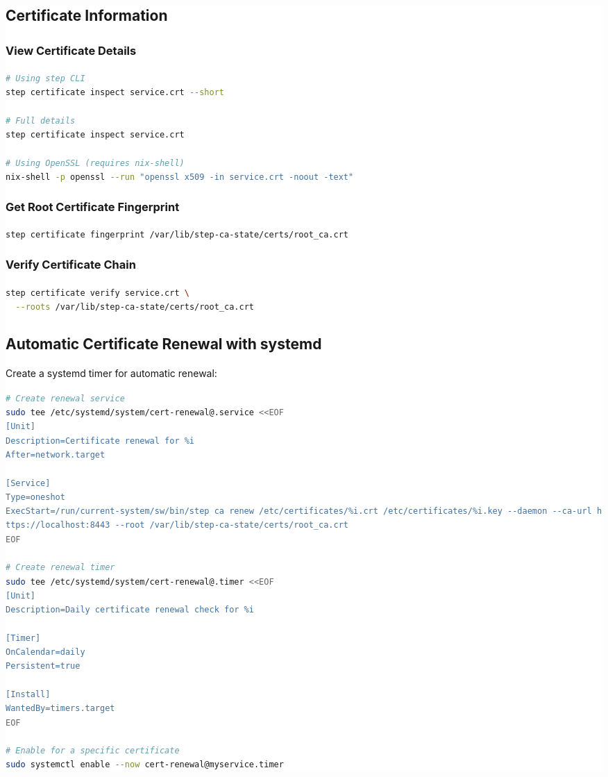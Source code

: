 ## Certificate Information

### View Certificate Details
```bash
# Using step CLI
step certificate inspect service.crt --short

# Full details
step certificate inspect service.crt

# Using OpenSSL (requires nix-shell)
nix-shell -p openssl --run "openssl x509 -in service.crt -noout -text"
```

### Get Root Certificate Fingerprint
```bash
step certificate fingerprint /var/lib/step-ca-state/certs/root_ca.crt
```

### Verify Certificate Chain
```bash
step certificate verify service.crt \
  --roots /var/lib/step-ca-state/certs/root_ca.crt
```

## Automatic Certificate Renewal with systemd

Create a systemd timer for automatic renewal:

```bash
# Create renewal service
sudo tee /etc/systemd/system/cert-renewal@.service <<EOF
[Unit]
Description=Certificate renewal for %i
After=network.target

[Service]
Type=oneshot
ExecStart=/run/current-system/sw/bin/step ca renew /etc/certificates/%i.crt /etc/certificates/%i.key --daemon --ca-url https://localhost:8443 --root /var/lib/step-ca-state/certs/root_ca.crt
EOF

# Create renewal timer
sudo tee /etc/systemd/system/cert-renewal@.timer <<EOF
[Unit]
Description=Daily certificate renewal check for %i

[Timer]
OnCalendar=daily
Persistent=true

[Install]
WantedBy=timers.target
EOF

# Enable for a specific certificate
sudo systemctl enable --now cert-renewal@myservice.timer
```
